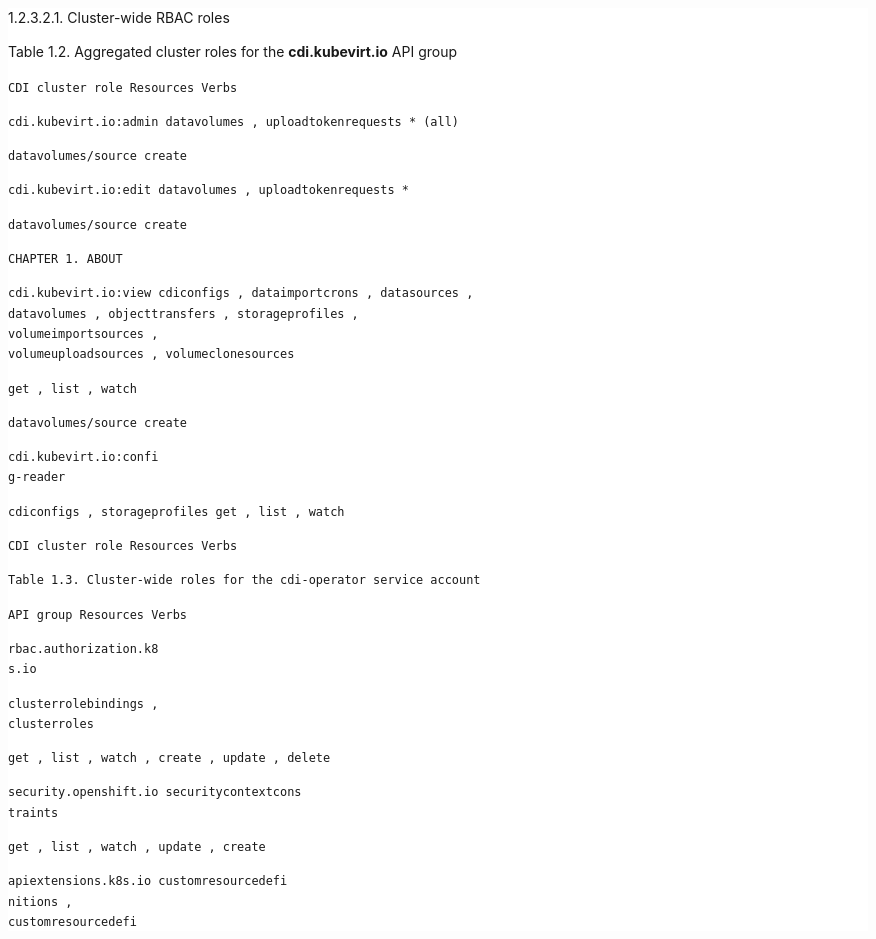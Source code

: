 1.2.3.2.1. Cluster-wide RBAC roles

Table 1.2. Aggregated cluster roles for the **cdi.kubevirt.io** API group

```
CDI cluster role Resources Verbs
```
```
cdi.kubevirt.io:admin datavolumes , uploadtokenrequests * (all)
```
```
datavolumes/source create
```
```
cdi.kubevirt.io:edit datavolumes , uploadtokenrequests *
```
```
datavolumes/source create
```
```
CHAPTER 1. ABOUT
```

```
cdi.kubevirt.io:view cdiconfigs , dataimportcrons , datasources ,
datavolumes , objecttransfers , storageprofiles ,
volumeimportsources ,
volumeuploadsources , volumeclonesources
```
```
get , list , watch
```
```
datavolumes/source create
```
```
cdi.kubevirt.io:confi
g-reader
```
```
cdiconfigs , storageprofiles get , list , watch
```
```
CDI cluster role Resources Verbs
```
```
Table 1.3. Cluster-wide roles for the cdi-operator service account
```
```
API group Resources Verbs
```
```
rbac.authorization.k8
s.io
```
```
clusterrolebindings ,
clusterroles
```
```
get , list , watch , create , update , delete
```
```
security.openshift.io securitycontextcons
traints
```
```
get , list , watch , update , create
```
```
apiextensions.k8s.io customresourcedefi
nitions ,
customresourcedefi
```